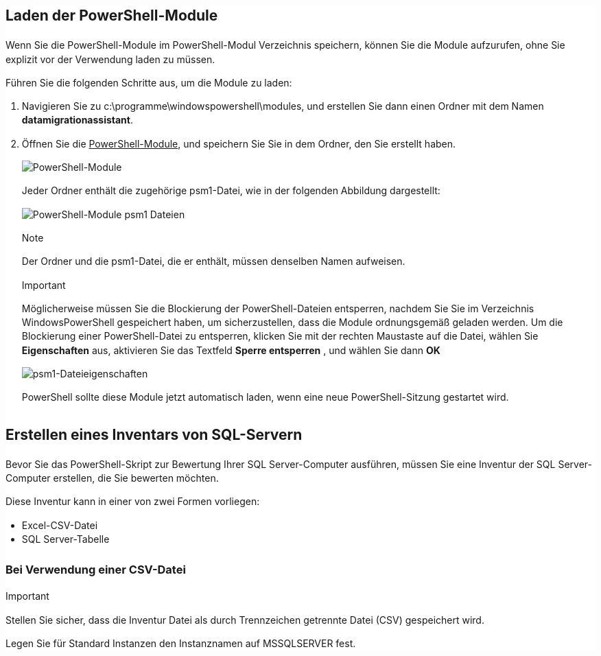 ## <a name="loading-the-powershell-modules"></a>Laden der PowerShell-Module

Wenn Sie die PowerShell-Module im PowerShell-Modul Verzeichnis speichern, können Sie die Module aufzurufen, ohne Sie explizit vor der Verwendung laden zu müssen.

Führen Sie die folgenden Schritte aus, um die Module zu laden:

1. Navigieren Sie zu c:\programme\windowspowershell\modules, und erstellen Sie dann einen Ordner mit dem Namen **datamigrationassistant**.
2. Öffnen Sie die [PowerShell-Module](https://techcommunity.microsoft.com/gxcuf89792/attachments/gxcuf89792/MicrosoftDataMigration/161/1/PowerShell-Modules2.zip), und speichern Sie Sie in dem Ordner, den Sie erstellt haben.

      ![PowerShell-Module](../dma/media//dma-consolidatereports/dma-powershell-modules.png)

    Jeder Ordner enthält die zugehörige psm1-Datei, wie in der folgenden Abbildung dargestellt:

   ![PowerShell-Module psm1 Dateien](../dma/media//dma-consolidatereports/dma-powershell-modules-psm1-files.png)

   > [!NOTE]
   > Der Ordner und die psm1-Datei, die er enthält, müssen denselben Namen aufweisen.

   > [!IMPORTANT]
   > Möglicherweise müssen Sie die Blockierung der PowerShell-Dateien entsperren, nachdem Sie Sie im Verzeichnis WindowsPowerShell gespeichert haben, um sicherzustellen, dass die Module ordnungsgemäß geladen werden. Um die Blockierung einer PowerShell-Datei zu entsperren, klicken Sie mit der rechten Maustaste auf die Datei, wählen Sie **Eigenschaften** aus, aktivieren Sie das Textfeld **Sperre entsperren** , und wählen Sie dann **OK**

   ![psm1-Dateieigenschaften](../dma/media//dma-consolidatereports/dma-psm1-file-properties.png)

    PowerShell sollte diese Module jetzt automatisch laden, wenn eine neue PowerShell-Sitzung gestartet wird.

## <a name="create-an-inventory-of-sql-servers"></a><a name="create-inventory"></a> Erstellen eines Inventars von SQL-Servern

Bevor Sie das PowerShell-Skript zur Bewertung Ihrer SQL Server-Computer ausführen, müssen Sie eine Inventur der SQL Server-Computer erstellen, die Sie bewerten möchten.

Diese Inventur kann in einer von zwei Formen vorliegen:

- Excel-CSV-Datei
- SQL Server-Tabelle

### <a name="if-using-a-csv-file"></a>Bei Verwendung einer CSV-Datei

> [!IMPORTANT]
> Stellen Sie sicher, dass die Inventur Datei als durch Trennzeichen getrennte Datei (CSV) gespeichert wird.
>
> Legen Sie für Standard Instanzen den Instanznamen auf MSSQLSERVER fest.
